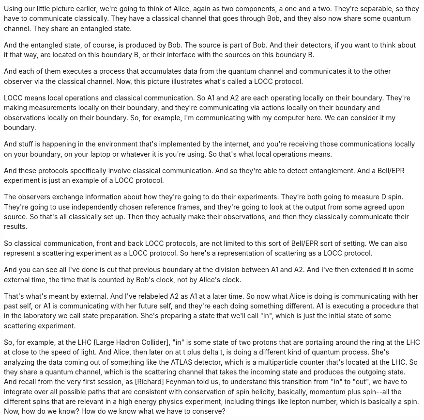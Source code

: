  Using our little picture earlier, we're going to think of Alice, again as two components, a one and a two.
 They're separable, so they have to communicate classically.
 They have a classical channel that goes through Bob, and they also now share some quantum channel.
 They share an entangled state.

 And the entangled state, of course, is produced by Bob.
 The source is part of Bob.
 And their detectors, if you want to think about it that way, are located on this boundary B, or their interface with the sources on this boundary B.

 And each of them executes a process that accumulates data from the quantum channel and communicates it to the other observer via the classical channel.
 Now, this picture illustrates what's called a LOCC protocol.

 LOCC means local operations and classical communication.
 So A1 and A2 are each operating locally on their boundary.
 They're making measurements locally on their boundary, and they're communicating via actions locally on their boundary and observations locally on their boundary.
 So, for example, I'm communicating with my computer here.
 We can consider it my boundary.

 And stuff is happening in the environment that's implemented by the internet, and you're receiving those communications locally on your boundary, on your laptop or whatever it is you're using.
 So that's what local operations means.

 And these protocols specifically involve classical communication.
 And so they're able to detect entanglement.
 And a Bell/EPR experiment is just an example of a LOCC protocol.

 The observers exchange information about how they're going to do their experiments.
 They're both going to measure D spin.
 They're going to use independently chosen reference frames, and they're going to look at the output from some agreed upon source.
 So that's all classically set up.
 Then they actually make their observations, and then they classically communicate their results.

 So classical communication, front and back LOCC protocols, are not limited to this sort of Bell/EPR sort of setting.
 We can also represent a scattering experiment as a LOCC protocol.
 So here's a representation of scattering as a LOCC protocol.

 And you can see all I've done is cut that previous boundary at the division between A1 and A2.
 And I've then extended it in some external time, the time that is counted by Bob's clock, not by Alice's clock.

 That's what's meant by external.
 And I've relabeled A2 as A1 at a later time.
 So now what Alice is doing is communicating with her past self, or A1 is communicating with her future self, and they're each doing something different.
 A1 is executing a procedure that in the laboratory we call state preparation.
 She's preparing a state that we'll call "in", which is just the initial state of some scattering experiment.

 So, for example, at the LHC [Large Hadron Collider], "in" is some state of two protons that are portaling around the ring at the LHC at close to the speed of light.
 And Alice, then later on at t plus delta t, is doing a different kind of quantum process.
 She's analyzing the data coming out of something like the ATLAS detector, which is a multiparticle counter that's located at the LHC.
 So they share a quantum channel, which is the scattering channel that takes the incoming state and produces the outgoing state.
 And recall from the very first session, as [Richard] Feynman told us, to understand this transition from "in" to "out", we have to integrate over all possible paths that are consistent with conservation of spin helicity, basically, momentum plus spin--all the different spins that are relevant in a high energy physics experiment, including things like lepton number, which is basically a spin.
 Now, how do we know?
 How do we know what we have to conserve?
